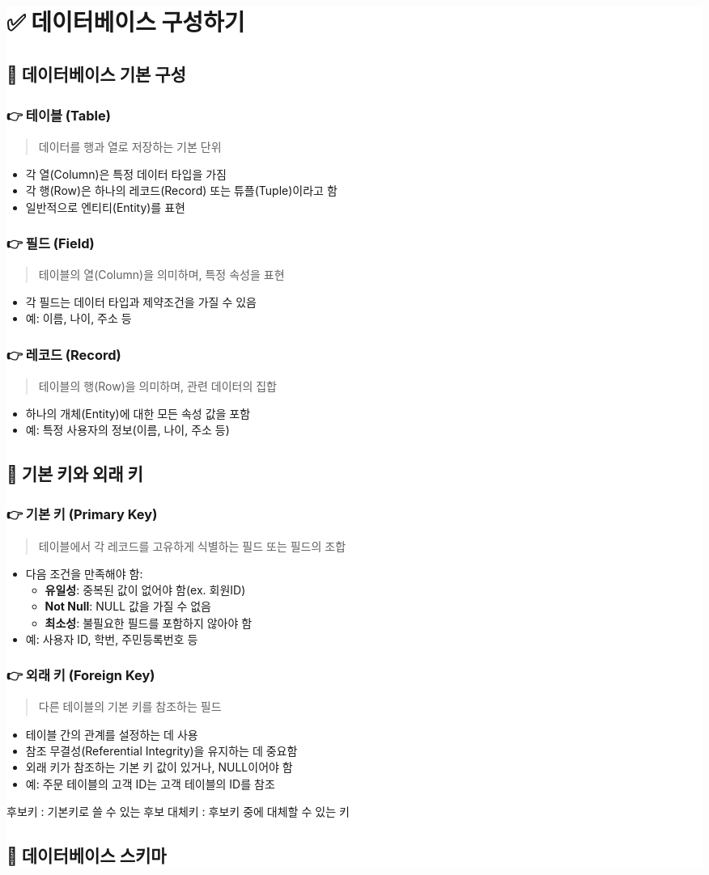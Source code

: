 # ✅ 데이터베이스 구성하기

## 📌 데이터베이스 기본 구성

### 👉 테이블 (Table)

> 데이터를 행과 열로 저장하는 기본 단위

- 각 열(Column)은 특정 데이터 타입을 가짐
- 각 행(Row)은 하나의 레코드(Record) 또는 튜플(Tuple)이라고 함
- 일반적으로 엔티티(Entity)를 표현

### 👉 필드 (Field)

> 테이블의 열(Column)을 의미하며, 특정 속성을 표현

- 각 필드는 데이터 타입과 제약조건을 가질 수 있음
- 예: 이름, 나이, 주소 등

### 👉 레코드 (Record)

> 테이블의 행(Row)을 의미하며, 관련 데이터의 집합

- 하나의 개체(Entity)에 대한 모든 속성 값을 포함
- 예: 특정 사용자의 정보(이름, 나이, 주소 등)

## 📌 기본 키와 외래 키

### 👉 기본 키 (Primary Key) 

> 테이블에서 각 레코드를 고유하게 식별하는 필드 또는 필드의 조합

- 다음 조건을 만족해야 함:
  - **유일성**: 중복된 값이 없어야 함(ex. 회원ID)
  - **Not Null**: NULL 값을 가질 수 없음
  - **최소성**: 불필요한 필드를 포함하지 않아야 함
- 예: 사용자 ID, 학번, 주민등록번호 등

### 👉 외래 키 (Foreign Key)

> 다른 테이블의 기본 키를 참조하는 필드

- 테이블 간의 관계를 설정하는 데 사용
- 참조 무결성(Referential Integrity)을 유지하는 데 중요함
- 외래 키가 참조하는 기본 키 값이 있거나, NULL이어야 함
- 예: 주문 테이블의 고객 ID는 고객 테이블의 ID를 참조

후보키 : 기본키로 쓸 수 있는 후보
대체키 : 후보키 중에 대체할 수 있는 키


## 📌 데이터베이스 스키마
